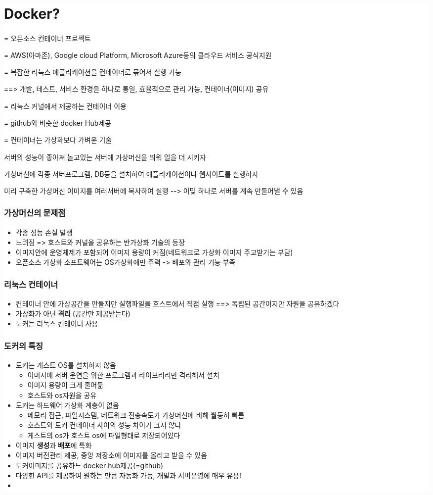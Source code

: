 # Docker?

= 오픈소스 컨테이너 프로젝트

= AWS(아마존), Google cloud Platform, Microsoft Azure등의 클라우드 서비스 공식지원

= 복잡한 리눅스 애플리케이션을 컨테이너로 묶어서 실행 가능

==> 개발, 테스트, 서비스 환경을 하나로 통일, 효율적으로 관리 가능, 컨테이너(이미지) 공유

= 리눅스 커널에서 제공하는 컨테이너 이용

= github와 비슷한 docker Hub제공

= 컨테이너는 가상화보다 가벼운 기술



서버의 성능이 좋아져 놀고있는 서버에 가상머신을 띄워 일을 더 시키자

가상머신에 각종 서버프로그램, DB등을 설치하여 애플리케이션이나 웹사이트를 실행하자

미리 구축한 가상머신 이미지를 여러서버에 복사하여 실행 --> 이밎 하나로 서버를 계속 만들어낼 수 있음



### 가상머신의 문제점 

- 각종 성능 손실 발생
- 느려짐 => 호스트와 커널을 공유하는 반가상화 기술의 등장
- 이미지안에 운영체제가 포함되어 이미지 용량이 커짐(네트워크로 가상화 이미지 주고받기는 부담)
- 오픈소스 가상화 소프트웨어는 OS가상화에만 주력 -> 배포와 관리 기능 부족



### 리눅스 컨테이너

- 컨테이너 안에 가상공간을 만들지만 실행파일을 호스트에서 직접 실행 ==> 독립된 공간이지만 자원을 공유하겠다
- 가상화가 아닌 **격리** (공간만 제공받는다)
- 도커는 리눅스 컨테이너 사용



### 도커의 특징

- 도커는 게스트 OS를 설치하지 않음
  - 이미지에 서버 운연을 위한 프로그램과 라이브러리만 격리해서 설치
  - 이미지 용량이 크게 줄어듦
  - 호스트와 os자원을 공유
- 도커는 하드웨어 가상화 계층이 없음
  - 메모리 접근, 파일시스템, 네트워크 전송속도가 가상머신에 비해 월등히 빠름
  - 호스트와 도커 컨테이너 사이의 성능 차이가 크지 않다
  - 게스트의 os가 호스트 os에 파일형태로 저장되어있다
- 이미지 **생성**과 **배포**에 특화
- 이미지 버전관리 제공, 중앙 저장소에 이미지를 올리고 받을 수 있음
- 도커이미지를 공유하느 docker hub제공(=github)
- 다양한 API를 제공하여 원하는 만큼 자동화 가능, 개발과 서버운영에 매우 유용!
- 
